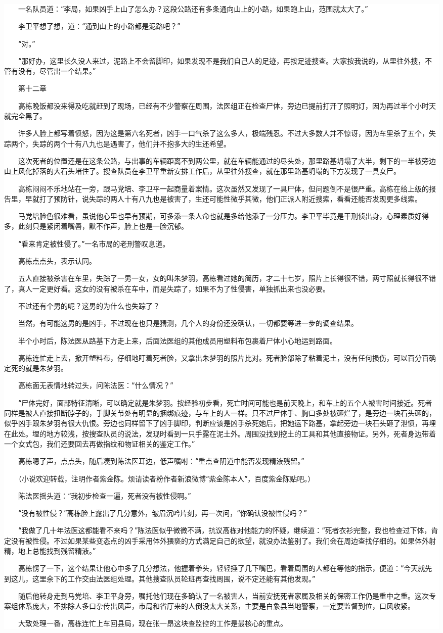 　　一名队员道：“李局，如果凶手上山了怎么办？这段公路还有多条通向山上的小路，如果跑上山，范围就太大了。”

　　李卫平想了想，道：“通到山上的小路都是泥路吧？”

　　“对。”

　　“那好办，这里长久没人来过，泥路上不会留脚印，如果发现不是我们自己人的足迹，再按足迹搜查。大家按我说的，从里往外搜，不管有没有，尽管出一个结果。”



　　第十二章

　　高栋晚饭都没来得及吃就赶到了现场，已经有不少警察在周围，法医组正在检查尸体，旁边已提前打开了照明灯，因为再过半个小时天就完全黑了。

　　许多人脸上都写着愤怒，因为这是第六名死者，凶手一口气杀了这么多人，极端残忍。不过大多数人并不惊讶，因为车里杀了五个，失踪两个，失踪的两个十有八九也是遇害了，他们并不抱多大的生还希望。

　　这次死者的位置还是在这条公路，与出事的车辆距离不到两公里，就在车辆能通过的尽头处，那里路基坍塌了大半，剩下的一半被旁边山上风化掉落的大石头堵住了。搜查队员在李卫平重新安排工作后，从里往外搜查，就在那里路基坍塌的下方发现了一具女尸。

　　高栋闷闷不乐地站在一旁，跟马党培、李卫平一起商量着案情。这次虽然又发现了一具尸体，但问题倒不是很严重。高栋在给上级的报告里，早就打了预防针，说失踪的两人十有八九也是被害了，生还可能性微乎其微，他们正派人附近搜索，看看还能否发现更多线索。

　　马党培脸色很难看，虽说他心里也早有预期，可多添一条人命也就是多给他添了一分压力。李卫平毕竟是干刑侦出身，心理素质好得多，此刻只是紧闭着嘴唇，默不作声，脸上也是一脸沉郁。

　　“看来肯定被性侵了。”一名市局的老刑警叹息道。

　　高栋点点头，表示认同。

　　五人直接被杀害在车里，失踪了一男一女，女的叫朱梦羽，高栋看过她的简历，才二十七岁，照片上长得很不错，两寸照就长得很不错了，真人一定更好看。这女的没有被杀在车中，而是失踪了，如果不为了性侵害，单独抓出来也没必要。

　　不过还有个男的呢？这男的为什么也失踪了？

　　当然，有可能这男的是凶手，不过现在也只是猜测，几个人的身份还没确认，一切都要等进一步的调查结果。

　　半个小时后，陈法医从路基下方走上来，后面法医组的其他成员用塑料布包裹着尸体小心地运到路面。

　　高栋连忙走上去，掀开塑料布，仔细地盯着死者脸，又拿出朱梦羽的照片比对。死者脸部除了粘着泥土，没有任何损伤，可以百分百确定死的就是朱梦羽。

　　高栋面无表情地转过头，问陈法医：“什么情况？”

　　“尸体完好，面部特征清晰，可以确定就是朱梦羽。按经验初步看，死亡时间可能也是前天晚上，和车上的五个人被害时间接近。死者同样是被人直接扭断脖子的，手脚关节处有明显的捆绑痕迹，与车上的人一样。只不过尸体手、胸口多处被砸烂了，是旁边一块石头砸的，似乎凶手跟朱梦羽有很大仇恨。旁边也同样留下了凶手脚印，判断应该是凶手杀死她后，把她运下路基，拿起旁边一块石头砸了泄愤，再埋在此处。埋的地方较浅，按搜查队员的说法，发现时看到一只手露在泥土外。周围没找到挖土的工具和其他直接物证。另外，死者身边带着一个女式包，我们还要回去再做指纹和物证相关的鉴定工作。”

　　高栋嗯了声，点点头，随后凑到陈法医耳边，低声嘱咐：“重点查阴道中能否发现精液残留。”

　　（小说欢迎转载，注明作者紫金陈。烦请读者粉作者新浪微博“紫金陈本人”，百度紫金陈贴吧。）

　　陈法医摇头道：“我初步检查一遍，死者没有被性侵啊。”

　　“没有被性侵？”高栋脸上露出了几分意外，皱眉沉吟片刻，再一次问，“你确认没被性侵吗？”

　　“我做了几十年法医这都能看不来吗？”陈法医似乎微微不满，抗议高栋对他能力的怀疑，继续道：“死者衣衫完整，我也检查过下体，肯定没有被性侵。不过如果某些变态点的凶手采用体外猥亵的方式满足自己的欲望，就没办法鉴别了。我们会在周边查找仔细的。如果体外射精，地上总能找到残留精液。”

　　高栋愣了一下，这个结果让他心中多了几分想法，他握着拳头，轻轻捶了几下嘴巴，看着周围的人都在等他的指示，便道：“今天就先到这儿，这里余下的工作交由法医组处理。其他搜查队员轮班再查找周围，说不定还能有其他发现。”

　　随后他转身走到马党培、李卫平身旁，嘱托他们现在多确认了一名被害人，当前安抚死者家属及相关的保密工作仍是重中之重。这次专案组体系庞大，不排除人多口杂传出风声，市局和省厅来的人倒没太大关系，主要是白象县当地警察，一定要监督到位，口风收紧。

　　大致处理一番，高栋连忙上车回县局，现在张一昂这块查监控的工作是最核心的重点。

